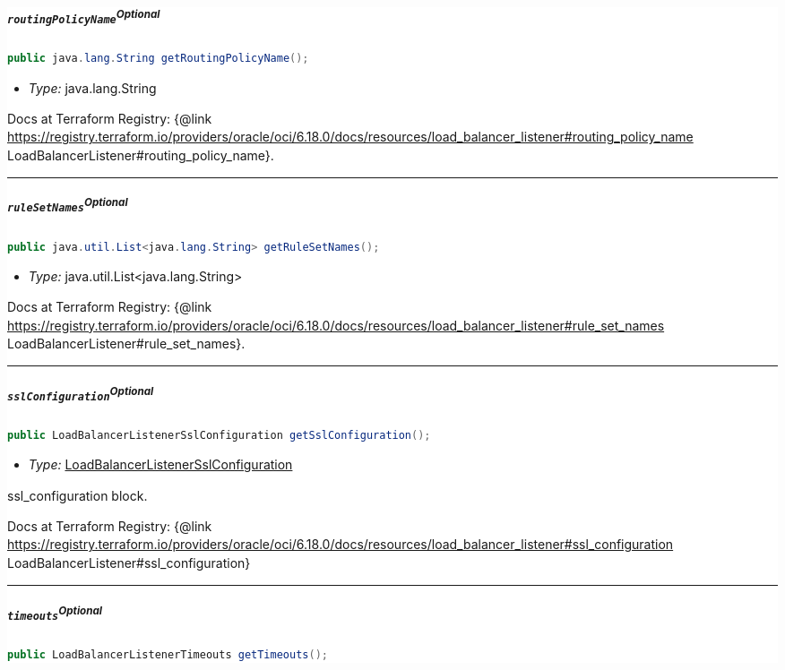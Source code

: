 
##### `routingPolicyName`<sup>Optional</sup> <a name="routingPolicyName" id="rhizo-co-terraform-provider-oci.loadBalancerListener.LoadBalancerListenerConfig.property.routingPolicyName"></a>

```java
public java.lang.String getRoutingPolicyName();
```

- *Type:* java.lang.String

Docs at Terraform Registry: {@link https://registry.terraform.io/providers/oracle/oci/6.18.0/docs/resources/load_balancer_listener#routing_policy_name LoadBalancerListener#routing_policy_name}.

---

##### `ruleSetNames`<sup>Optional</sup> <a name="ruleSetNames" id="rhizo-co-terraform-provider-oci.loadBalancerListener.LoadBalancerListenerConfig.property.ruleSetNames"></a>

```java
public java.util.List<java.lang.String> getRuleSetNames();
```

- *Type:* java.util.List<java.lang.String>

Docs at Terraform Registry: {@link https://registry.terraform.io/providers/oracle/oci/6.18.0/docs/resources/load_balancer_listener#rule_set_names LoadBalancerListener#rule_set_names}.

---

##### `sslConfiguration`<sup>Optional</sup> <a name="sslConfiguration" id="rhizo-co-terraform-provider-oci.loadBalancerListener.LoadBalancerListenerConfig.property.sslConfiguration"></a>

```java
public LoadBalancerListenerSslConfiguration getSslConfiguration();
```

- *Type:* <a href="#rhizo-co-terraform-provider-oci.loadBalancerListener.LoadBalancerListenerSslConfiguration">LoadBalancerListenerSslConfiguration</a>

ssl_configuration block.

Docs at Terraform Registry: {@link https://registry.terraform.io/providers/oracle/oci/6.18.0/docs/resources/load_balancer_listener#ssl_configuration LoadBalancerListener#ssl_configuration}

---

##### `timeouts`<sup>Optional</sup> <a name="timeouts" id="rhizo-co-terraform-provider-oci.loadBalancerListener.LoadBalancerListenerConfig.property.timeouts"></a>

```java
public LoadBalancerListenerTimeouts getTimeouts();
```
